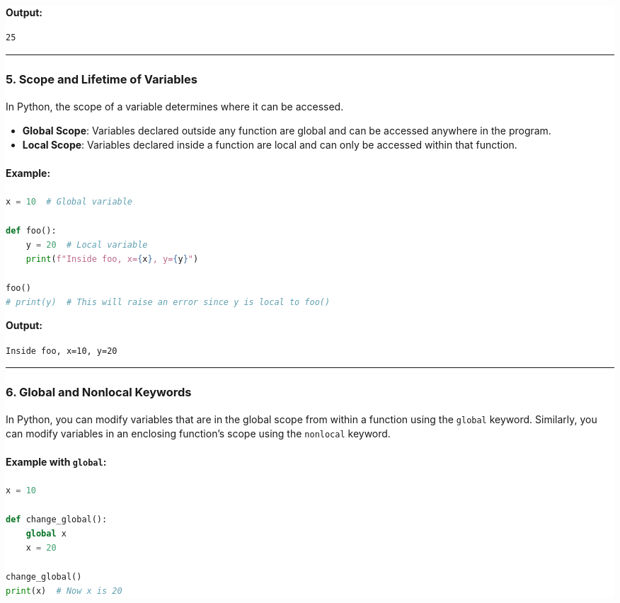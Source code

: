 **Output:**

```
25
```

---

### 5. **Scope and Lifetime of Variables**

In Python, the scope of a variable determines where it can be accessed.

- **Global Scope**: Variables declared outside any function are global and can be accessed anywhere in the program.
- **Local Scope**: Variables declared inside a function are local and can only be accessed within that function.

#### Example:

```python
x = 10  # Global variable

def foo():
    y = 20  # Local variable
    print(f"Inside foo, x={x}, y={y}")

foo()
# print(y)  # This will raise an error since y is local to foo()
```

**Output:**

```
Inside foo, x=10, y=20
```

---

### 6. **Global and Nonlocal Keywords**

In Python, you can modify variables that are in the global scope from within a function using the `global` keyword. Similarly, you can modify variables in an enclosing function’s scope using the `nonlocal` keyword.

#### Example with `global`:

```python
x = 10

def change_global():
    global x
    x = 20

change_global()
print(x)  # Now x is 20
```

